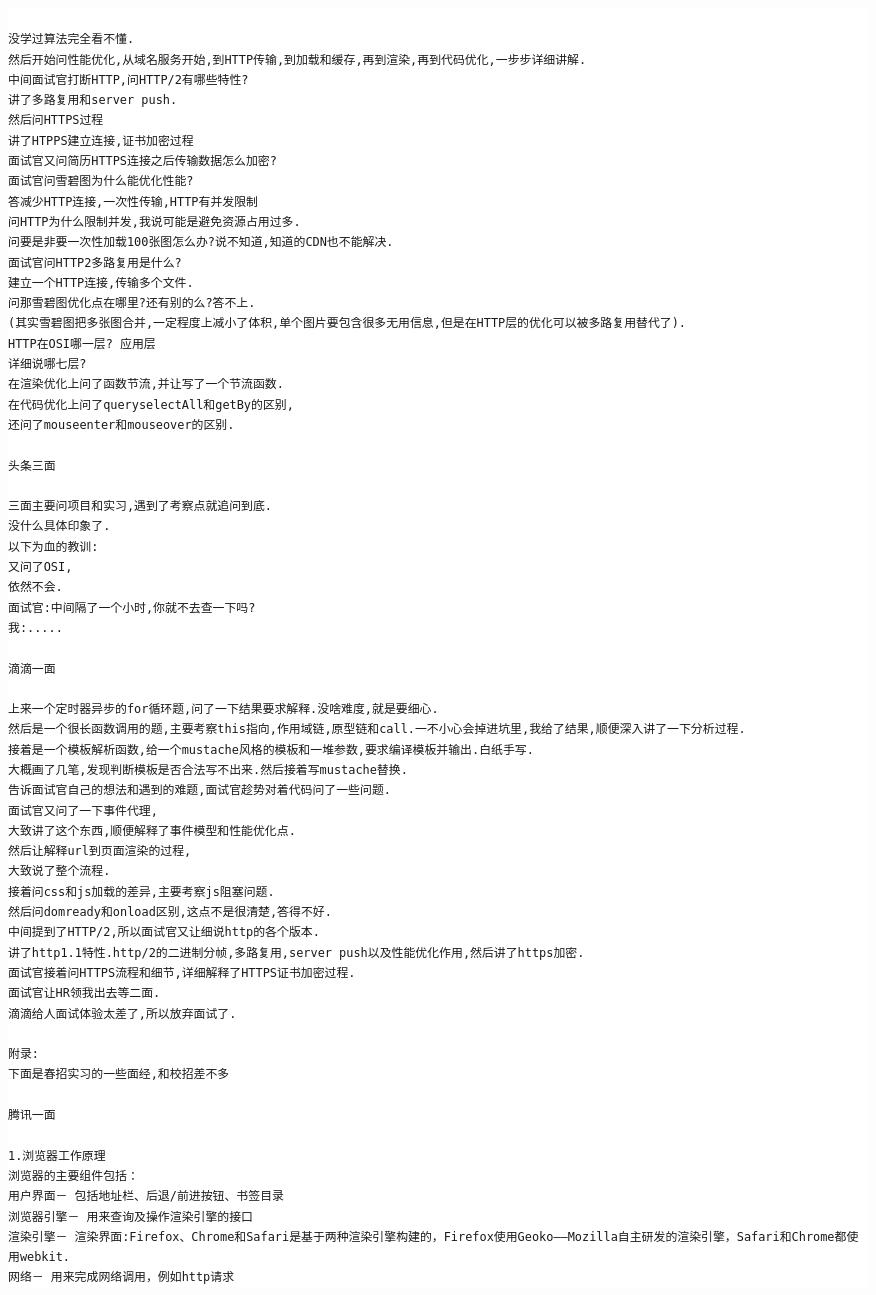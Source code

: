 ```

没学过算法完全看不懂.
然后开始问性能优化,从域名服务开始,到HTTP传输,到加载和缓存,再到渲染,再到代码优化,一步步详细讲解.
中间面试官打断HTTP,问HTTP/2有哪些特性?
讲了多路复用和server push.
然后问HTTPS过程
讲了HTPPS建立连接,证书加密过程
面试官又问简历HTTPS连接之后传输数据怎么加密?
面试官问雪碧图为什么能优化性能?
答减少HTTP连接,一次性传输,HTTP有并发限制
问HTTP为什么限制并发,我说可能是避免资源占用过多.
问要是非要一次性加载100张图怎么办?说不知道,知道的CDN也不能解决.
面试官问HTTP2多路复用是什么?
建立一个HTTP连接,传输多个文件.
问那雪碧图优化点在哪里?还有别的么?答不上.
(其实雪碧图把多张图合并,一定程度上减小了体积,单个图片要包含很多无用信息,但是在HTTP层的优化可以被多路复用替代了).
HTTP在OSI哪一层? 应用层
详细说哪七层?
在渲染优化上问了函数节流,并让写了一个节流函数.
在代码优化上问了queryselectAll和getBy的区别,
还问了mouseenter和mouseover的区别.

头条三面

三面主要问项目和实习,遇到了考察点就追问到底.
没什么具体印象了.
以下为血的教训:
又问了OSI,
依然不会.
面试官:中间隔了一个小时,你就不去查一下吗?
我:.....

滴滴一面

上来一个定时器异步的for循环题,问了一下结果要求解释.没啥难度,就是要细心.
然后是一个很长函数调用的题,主要考察this指向,作用域链,原型链和call.一不小心会掉进坑里,我给了结果,顺便深入讲了一下分析过程.
接着是一个模板解析函数,给一个mustache风格的模板和一堆参数,要求编译模板并输出.白纸手写.
大概画了几笔,发现判断模板是否合法写不出来.然后接着写mustache替换.
告诉面试官自己的想法和遇到的难题,面试官趁势对着代码问了一些问题.
面试官又问了一下事件代理,
大致讲了这个东西,顺便解释了事件模型和性能优化点.
然后让解释url到页面渲染的过程,
大致说了整个流程.
接着问css和js加载的差异,主要考察js阻塞问题.
然后问domready和onload区别,这点不是很清楚,答得不好.
中间提到了HTTP/2,所以面试官又让细说http的各个版本.
讲了http1.1特性.http/2的二进制分帧,多路复用,server push以及性能优化作用,然后讲了https加密.
面试官接着问HTTPS流程和细节,详细解释了HTTPS证书加密过程.
面试官让HR领我出去等二面.
滴滴给人面试体验太差了,所以放弃面试了.

附录:
下面是春招实习的一些面经,和校招差不多

腾讯一面

1.浏览器工作原理
浏览器的主要组件包括：
用户界面－ 包括地址栏、后退/前进按钮、书签目录
浏览器引擎－ 用来查询及操作渲染引擎的接口
渲染引擎－ 渲染界面:Firefox、Chrome和Safari是基于两种渲染引擎构建的，Firefox使用Geoko——Mozilla自主研发的渲染引擎，Safari和Chrome都使用webkit.
网络－ 用来完成网络调用，例如http请求
```